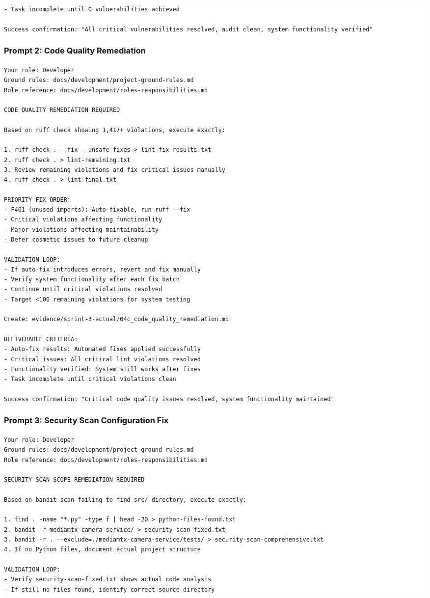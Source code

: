 ```
- Task incomplete until 0 vulnerabilities achieved

Success confirmation: "All critical vulnerabilities resolved, audit clean, system functionality verified"
```

### Prompt 2: Code Quality Remediation

```
Your role: Developer
Ground rules: docs/development/project-ground-rules.md
Role reference: docs/development/roles-responsibilities.md

CODE QUALITY REMEDIATION REQUIRED

Based on ruff check showing 1,417+ violations, execute exactly:

1. ruff check . --fix --unsafe-fixes > lint-fix-results.txt
2. ruff check . > lint-remaining.txt
3. Review remaining violations and fix critical issues manually
4. ruff check . > lint-final.txt

PRIORITY FIX ORDER:
- F401 (unused imports): Auto-fixable, run ruff --fix
- Critical violations affecting functionality
- Major violations affecting maintainability
- Defer cosmetic issues to future cleanup

VALIDATION LOOP:
- If auto-fix introduces errors, revert and fix manually
- Verify system functionality after each fix batch
- Continue until critical violations resolved
- Target <100 remaining violations for system testing

Create: evidence/sprint-3-actual/04c_code_quality_remediation.md

DELIVERABLE CRITERIA:
- Auto-fix results: Automated fixes applied successfully
- Critical issues: All critical lint violations resolved
- Functionality verified: System still works after fixes
- Task incomplete until critical violations clean

Success confirmation: "Critical code quality issues resolved, system functionality maintained"
```

### Prompt 3: Security Scan Configuration Fix

```
Your role: Developer
Ground rules: docs/development/project-ground-rules.md
Role reference: docs/development/roles-responsibilities.md

SECURITY SCAN SCOPE REMEDIATION REQUIRED

Based on bandit scan failing to find src/ directory, execute exactly:

1. find . -name "*.py" -type f | head -20 > python-files-found.txt
2. bandit -r mediamtx-camera-service/ > security-scan-fixed.txt
3. bandit -r . --exclude=./mediamtx-camera-service/tests/ > security-scan-comprehensive.txt
4. If no Python files, document actual project structure

VALIDATION LOOP:
- Verify security-scan-fixed.txt shows actual code analysis
- If still no files found, identify correct source directory
```